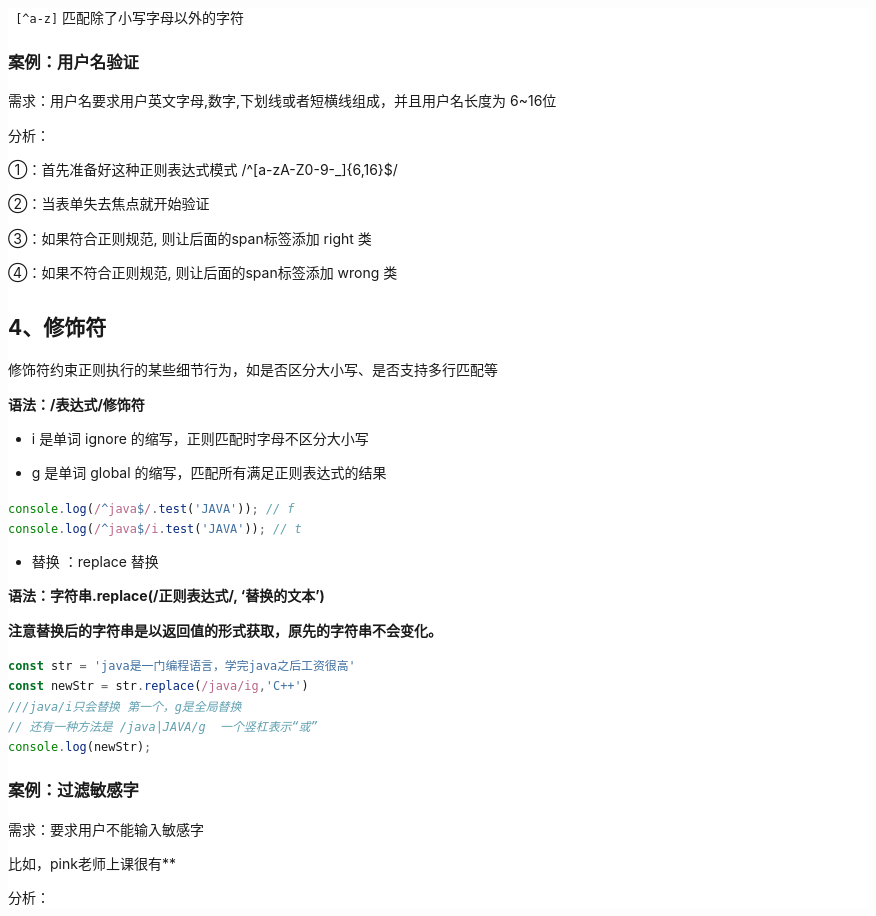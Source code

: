 ``` [^a-z]``` 匹配除了小写字母以外的字符

### 案例：用户名验证

需求：用户名要求用户英文字母,数字,下划线或者短横线组成，并且用户名长度为 6~16位

分析：

①：首先准备好这种正则表达式模式 /^[a-zA-Z0-9-_]{6,16}$/

②：当表单失去焦点就开始验证

③：如果符合正则规范, 则让后面的span标签添加 right 类

④：如果不符合正则规范, 则让后面的span标签添加 wrong 类



## 4、修饰符

修饰符约束正则执行的某些细节行为，如是否区分大小写、是否支持多行匹配等

**语法：/表达式/修饰符**

- i 是单词 ignore 的缩写，正则匹配时字母不区分大小写

- g 是单词 global 的缩写，匹配所有满足正则表达式的结果

```javascript
console.log(/^java$/.test('JAVA')); // f
console.log(/^java$/i.test('JAVA')); // t
```

- 替换 ：replace 替换

**语法：字符串.replace(/正则表达式/, ‘替换的文本’)**

**注意替换后的字符串是以返回值的形式获取，原先的字符串不会变化。**

```javascript
const str = 'java是一门编程语言，学完java之后工资很高'
const newStr = str.replace(/java/ig,'C++')
///java/i只会替换 第一个，g是全局替换
// 还有一种方法是 /java|JAVA/g  一个竖杠表示“或”
console.log(newStr);
```

### 案例：过滤敏感字

需求：要求用户不能输入敏感字

比如，pink老师上课很有**

分析：
